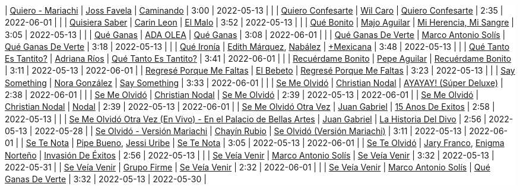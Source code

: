 | [Quiero \- Mariachi](https://open.spotify.com/track/7hIwQgldC4w99nPtZyScgN) | [Joss Favela](https://open.spotify.com/artist/0EocQPg9ycs21gcvaVm9hh) | [Caminando](https://open.spotify.com/album/7gKR2yAqsDQoeCRGKKrLQl) | 3:00 | 2022-05-13 |  |
| [Quiero Confesarte](https://open.spotify.com/track/3Di4B1oh9jcluoLRV2CnRU) | [Wil Caro](https://open.spotify.com/artist/0WmxPSzE2yXAEpVw1yA1A4) | [Quiero Confesarte](https://open.spotify.com/album/6fVcCypXww1kG7sDDtqIJe) | 2:35 | 2022-06-01 |  |
| [Quisiera Saber](https://open.spotify.com/track/4diIDbBQpsEQUiOt42VkGB) | [Carin Leon](https://open.spotify.com/artist/66ihevNkSYNzRAl44dx6jJ) | [El Malo](https://open.spotify.com/album/4fvBzXczcpD346IFgtWnaI) | 3:52 | 2022-05-13 |  |
| [Qué Bonito](https://open.spotify.com/track/1LITSGGVyVIyYzfEv9hAdi) | [Majo Aguilar](https://open.spotify.com/artist/77WEAaYIiO4SbK5IU9pWZP) | [Mi Herencia, Mi Sangre](https://open.spotify.com/album/7Fx68oIAPZovKJIIzaL1OH) | 3:05 | 2022-05-13 |  |
| [Qué Ganas](https://open.spotify.com/track/1ssx2hBmMP49NiNE6QxhQV) | [ADA OLEA](https://open.spotify.com/artist/5kLS1HpKVb6HbflVCgu6bz) | [Qué Ganas](https://open.spotify.com/album/0eKAvkHF0t0nCuOrIuTlyv) | 3:08 | 2022-06-01 |  |
| [Qué Ganas De Verte](https://open.spotify.com/track/1qhEdQNFKBFFVmzGBAnD95) | [Marco Antonio Solís](https://open.spotify.com/artist/3tJnB0s6c3oXPq1SCCavnd) | [Qué Ganas De Verte](https://open.spotify.com/album/1F0OQrdweimPVk3119NKVM) | 3:18 | 2022-05-13 |  |
| [Qué Ironía](https://open.spotify.com/track/3PlkHEhFeVPH3IM1OY9N3Y) | [Edith Márquez](https://open.spotify.com/artist/7afXSXOa8dE3c2C5XIguAv), [Nabález](https://open.spotify.com/artist/64J3ISAKbfg1CuP4CVCMlF) | [+Mexicana](https://open.spotify.com/album/0GZi1qLTk1hMY2RXQ6YBgt) | 3:48 | 2022-05-13 |  |
| [Qué Tanto Es Tantito?](https://open.spotify.com/track/3XhWQiIm58FolG13hJyzVE) | [Adriana Ríos](https://open.spotify.com/artist/2JnRvy27x6anarTXTHE9jo) | [Qué Tanto Es Tantito?](https://open.spotify.com/album/3PWvvcSA1xFwXwy8fyO83F) | 3:41 | 2022-06-01 |  |
| [Recuérdame Bonito](https://open.spotify.com/track/0Jp5xokKeQoHRI0xlTKc9A) | [Pepe Aguilar](https://open.spotify.com/artist/03Yb3iBy9GCifXiATEFcit) | [Recuérdame Bonito](https://open.spotify.com/album/3BO3ykbylrQ69t4bxprqlO) | 3:11 | 2022-05-13 | 2022-06-01 |
| [Regresé Porque Me Faltas](https://open.spotify.com/track/4mbfdXD5X6tfgQrxMOLE5r) | [El Bebeto](https://open.spotify.com/artist/1YhMWppPt9RVODKD1KCs7W) | [Regresé Porque Me Faltas](https://open.spotify.com/album/1J149gTH0PD2XvqJHqTQiO) | 3:23 | 2022-05-13 |  |
| [Say Something](https://open.spotify.com/track/2lSxeetRgtPeFU67Rh5IIC) | [Nora González](https://open.spotify.com/artist/0BVCyIztXUUpw2Ek7REmd9) | [Say Something](https://open.spotify.com/album/7mccDUNdVOGhegPqSc3hGm) | 3:33 | 2022-06-01 |  |
| [Se Me Olvidó](https://open.spotify.com/track/44kCjKg7BV3AnqF2brVIME) | [Christian Nodal](https://open.spotify.com/artist/0XwVARXT135rw8lyw1EeWP) | [AYAYAY! \(Súper Deluxe\)](https://open.spotify.com/album/6aUbcanpJvwQqa7hs2mxoL) | 2:38 | 2022-06-01 |  |
| [Se Me Olvidó](https://open.spotify.com/track/5Xitt5a5uLQ1QtYdFxmi9e) | [Christian Nodal](https://open.spotify.com/artist/0XwVARXT135rw8lyw1EeWP) | [Se Me Olvidó](https://open.spotify.com/album/09WScwK7HlzuM0dXAdXaMy) | 2:39 | 2022-05-13 | 2022-06-01 |
| [Se Me Olvidó](https://open.spotify.com/track/2P6KW4RYENNBzYQi1FCB7C) | [Christian Nodal](https://open.spotify.com/artist/0XwVARXT135rw8lyw1EeWP) | [Nodal](https://open.spotify.com/album/3UMl01KF6DGtdD71dncX4g) | 2:39 | 2022-05-13 | 2022-06-01 |
| [Se Me Olvidó Otra Vez](https://open.spotify.com/track/6Y3AwA8UfVSDjeMrdJyjLK) | [Juan Gabriel](https://open.spotify.com/artist/2MRBDr0crHWE5JwPceFncq) | [15 Anos De Exitos](https://open.spotify.com/album/0raOnVnK8S60UkiSpIzVIY) | 2:58 | 2022-05-13 |  |
| [Se Me Olvidó Otra Vez \(En Vivo\) \- En el Palacio de Bellas Artes](https://open.spotify.com/track/10o700fPQOCPZFrzFssSof) | [Juan Gabriel](https://open.spotify.com/artist/2MRBDr0crHWE5JwPceFncq) | [La Historia Del Divo](https://open.spotify.com/album/0I23whq0YCOR8Z7eDTZJFv) | 2:56 | 2022-05-13 | 2022-05-28 |
| [Se Olvidó \- Versión Mariachi](https://open.spotify.com/track/3fLCCuQPA7kO2ZMIoB3bp1) | [Chayín Rubio](https://open.spotify.com/artist/6dZF1SMkMqrSFJKp0mhk4B) | [Se Olvidó \(Versión Mariachi\)](https://open.spotify.com/album/0SoeOj7WfmVbqtw8jir9Ys) | 3:11 | 2022-05-13 | 2022-06-01 |
| [Se Te Nota](https://open.spotify.com/track/74jl7R6kG4lfiHY85ay9O1) | [Pipe Bueno](https://open.spotify.com/artist/4RXxwBtdt6k1YNyyAyiOng), [Jessi Uribe](https://open.spotify.com/artist/3SN7I8KV2qBwTCZ4aNDcbS) | [Se Te Nota](https://open.spotify.com/album/6tlScITlYfHc5raKEydO1F) | 3:05 | 2022-05-13 | 2022-06-01 |
| [Se Te Olvidó](https://open.spotify.com/track/3iFlXPKEoIKgQJtryXvL28) | [Jary Franco](https://open.spotify.com/artist/01agtJ7Ob6B8N8jC8QvAJ6), [Enigma Norteño](https://open.spotify.com/artist/3441uYrkzgTWwjXLd13R0U) | [Invasión De Éxitos](https://open.spotify.com/album/6qsI958YYa8aS6KY8E7MEe) | 2:56 | 2022-05-13 |  |
| [Se Veía Venir](https://open.spotify.com/track/13id1MDO0sh4k3Gf9tNHMi) | [Marco Antonio Solís](https://open.spotify.com/artist/3tJnB0s6c3oXPq1SCCavnd) | [Se Veía Venir](https://open.spotify.com/album/5NPYJpOYIFV1cx0suyWsTi) | 3:32 | 2022-05-13 | 2022-05-31 |
| [Se Veía Venir](https://open.spotify.com/track/5G8a9zruEYp0QbU1lEcMcY) | [Grupo Firme](https://open.spotify.com/artist/1dKdetem2xEmjgvyymzytS) | [Se Veía Venir](https://open.spotify.com/album/0vB3SngZl9CBJWY3E0H8Qy) | 2:32 | 2022-06-01 |  |
| [Se Veía Venir](https://open.spotify.com/track/02XcUD6ZlwrI4nRNXYwIgo) | [Marco Antonio Solís](https://open.spotify.com/artist/3tJnB0s6c3oXPq1SCCavnd) | [Qué Ganas De Verte](https://open.spotify.com/album/1F0OQrdweimPVk3119NKVM) | 3:32 | 2022-05-13 | 2022-05-30 |